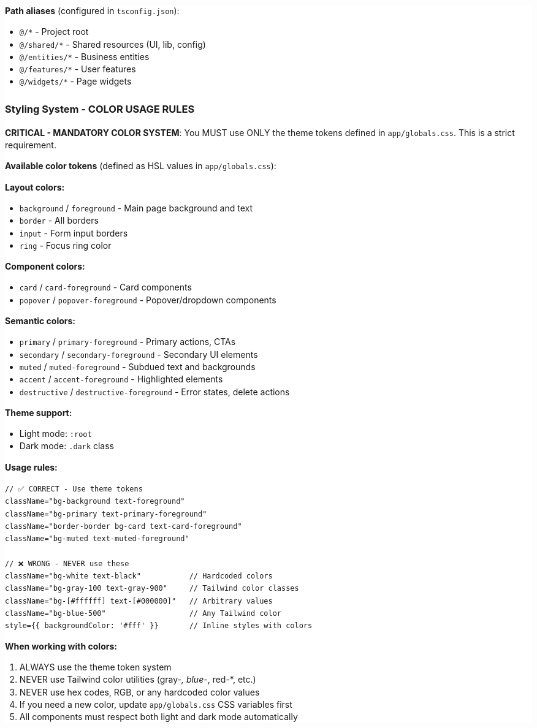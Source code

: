 **Path aliases** (configured in `tsconfig.json`):
- `@/*` - Project root
- `@/shared/*` - Shared resources (UI, lib, config)
- `@/entities/*` - Business entities
- `@/features/*` - User features
- `@/widgets/*` - Page widgets

### Styling System - COLOR USAGE RULES

**CRITICAL - MANDATORY COLOR SYSTEM**: You MUST use ONLY the theme tokens defined in `app/globals.css`. This is a strict requirement.

**Available color tokens** (defined as HSL values in `app/globals.css`):

**Layout colors:**
- `background` / `foreground` - Main page background and text
- `border` - All borders
- `input` - Form input borders
- `ring` - Focus ring color

**Component colors:**
- `card` / `card-foreground` - Card components
- `popover` / `popover-foreground` - Popover/dropdown components

**Semantic colors:**
- `primary` / `primary-foreground` - Primary actions, CTAs
- `secondary` / `secondary-foreground` - Secondary UI elements
- `muted` / `muted-foreground` - Subdued text and backgrounds
- `accent` / `accent-foreground` - Highlighted elements
- `destructive` / `destructive-foreground` - Error states, delete actions

**Theme support:**
- Light mode: `:root`
- Dark mode: `.dark` class

**Usage rules:**
```tsx
// ✅ CORRECT - Use theme tokens
className="bg-background text-foreground"
className="bg-primary text-primary-foreground"
className="border-border bg-card text-card-foreground"
className="bg-muted text-muted-foreground"

// ❌ WRONG - NEVER use these
className="bg-white text-black"           // Hardcoded colors
className="bg-gray-100 text-gray-900"     // Tailwind color classes
className="bg-[#ffffff] text-[#000000]"   // Arbitrary values
className="bg-blue-500"                   // Any Tailwind color
style={{ backgroundColor: '#fff' }}       // Inline styles with colors
```

**When working with colors:**
1. ALWAYS use the theme token system
2. NEVER use Tailwind color utilities (gray-*, blue-*, red-*, etc.)
3. NEVER use hex codes, RGB, or any hardcoded color values
4. If you need a new color, update `app/globals.css` CSS variables first
5. All components must respect both light and dark mode automatically
